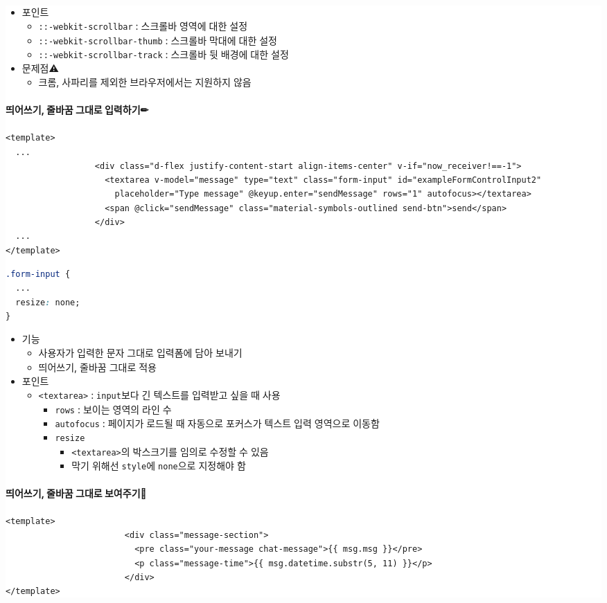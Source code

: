 - 포인트
  - `::-webkit-scrollbar` : 스크롤바 영역에 대한 설정
  - `::-webkit-scrollbar-thumb` : 스크롤바 막대에 대한 설정
  - `::-webkit-scrollbar-track` : 스크롤바 뒷 배경에 대한 설정
- 문제점:warning:
  - 크롬, 사파리를 제외한 브라우저에서는 지원하지 않음

#### 띄어쓰기, 줄바꿈 그대로 입력하기✏

```vue
<template>
  ...
                  <div class="d-flex justify-content-start align-items-center" v-if="now_receiver!==-1">
                    <textarea v-model="message" type="text" class="form-input" id="exampleFormControlInput2"
                      placeholder="Type message" @keyup.enter="sendMessage" rows="1" autofocus></textarea>
                    <span @click="sendMessage" class="material-symbols-outlined send-btn">send</span>
                  </div>
  ...
</template>
```

```css
.form-input {
  ...
  resize: none;
}
```

- 기능
  - 사용자가 입력한 문자 그대로 입력폼에 담아 보내기
  - 띄어쓰기, 줄바꿈 그대로 적용
- 포인트
  - `<textarea>` : `input`보다 긴 텍스트를 입력받고 싶을 때 사용
    - `rows` : 보이는 영역의 라인 수
    - `autofocus` : 페이지가 로드될 때 자동으로 포커스가 텍스트 입력 영역으로 이동함
    - `resize`
      - `<textarea>`의 박스크기를 임의로 수정할 수 있음
      - 막기 위해선 `style`에 `none`으로 지정해야 함



#### 띄어쓰기, 줄바꿈 그대로 보여주기📄

```vue
<template>
                        <div class="message-section">
                          <pre class="your-message chat-message">{{ msg.msg }}</pre>
                          <p class="message-time">{{ msg.datetime.substr(5, 11) }}</p>
                        </div>
</template>
```
